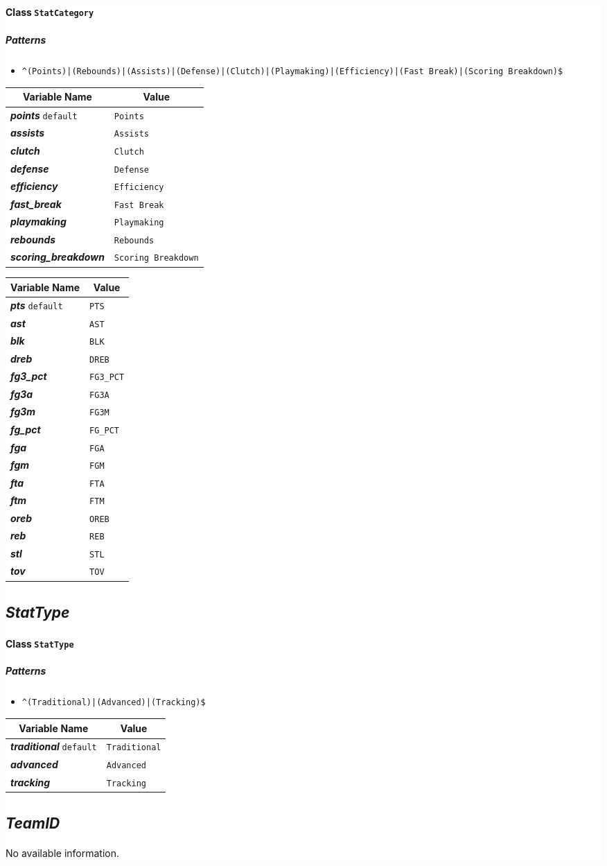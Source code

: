 #### Class `StatCategory`
##### Patterns 
 - `^(Points)|(Rebounds)|(Assists)|(Defense)|(Clutch)|(Playmaking)|(Efficiency)|(Fast Break)|(Scoring Breakdown)$`

Variable Name | Value
------------ | -------------
_**points**_ `default` | `Points`
_**assists**_ | `Assists`
_**clutch**_ | `Clutch`
_**defense**_ | `Defense`
_**efficiency**_ | `Efficiency`
_**fast_break**_ | `Fast Break`
_**playmaking**_ | `Playmaking`
_**rebounds**_ | `Rebounds`
_**scoring_breakdown**_ | `Scoring Breakdown`

Variable Name | Value
------------ | -------------
_**pts**_ `default` | `PTS`
_**ast**_ | `AST`
_**blk**_ | `BLK`
_**dreb**_ | `DREB`
_**fg3_pct**_ | `FG3_PCT`
_**fg3a**_ | `FG3A`
_**fg3m**_ | `FG3M`
_**fg_pct**_ | `FG_PCT`
_**fga**_ | `FGA`
_**fgm**_ | `FGM`
_**fta**_ | `FTA`
_**ftm**_ | `FTM`
_**oreb**_ | `OREB`
_**reb**_ | `REB`
_**stl**_ | `STL`
_**tov**_ | `TOV`

## _StatType_

#### Class `StatType`
##### Patterns 
 - `^(Traditional)|(Advanced)|(Tracking)$`

Variable Name | Value
------------ | -------------
_**traditional**_ `default` | `Traditional`
_**advanced**_ | `Advanced`
_**tracking**_ | `Tracking`

## _TeamID_
No available information.
